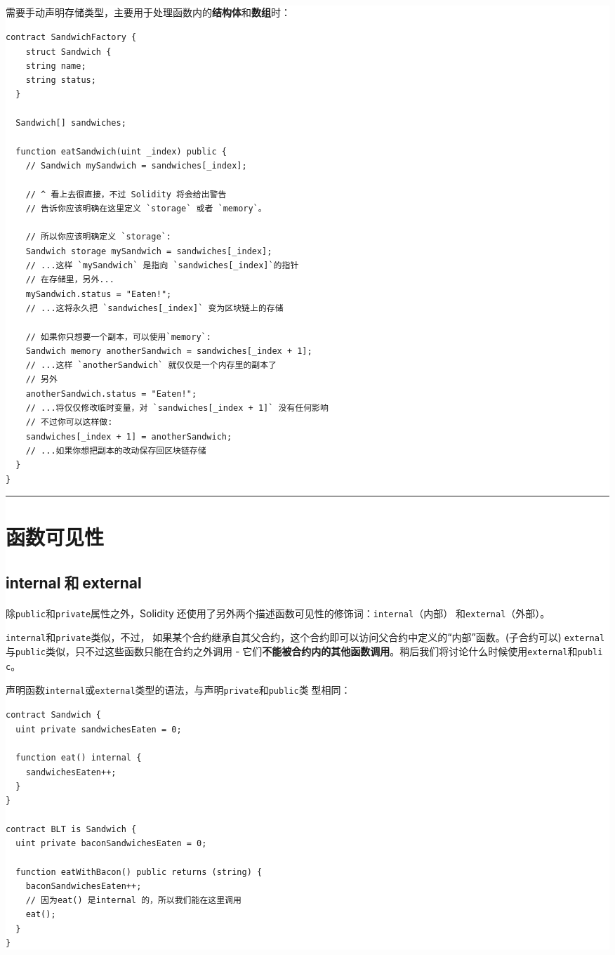 需要手动声明存储类型，主要用于处理函数内的**结构体**和**数组**时：
```
contract SandwichFactory {
    struct Sandwich {
    string name;
    string status;
  }

  Sandwich[] sandwiches;

  function eatSandwich(uint _index) public {
    // Sandwich mySandwich = sandwiches[_index];

    // ^ 看上去很直接，不过 Solidity 将会给出警告
    // 告诉你应该明确在这里定义 `storage` 或者 `memory`。

    // 所以你应该明确定义 `storage`:
    Sandwich storage mySandwich = sandwiches[_index];
    // ...这样 `mySandwich` 是指向 `sandwiches[_index]`的指针
    // 在存储里，另外...
    mySandwich.status = "Eaten!";
    // ...这将永久把 `sandwiches[_index]` 变为区块链上的存储

    // 如果你只想要一个副本，可以使用`memory`:
    Sandwich memory anotherSandwich = sandwiches[_index + 1];
    // ...这样 `anotherSandwich` 就仅仅是一个内存里的副本了
    // 另外
    anotherSandwich.status = "Eaten!";
    // ...将仅仅修改临时变量，对 `sandwiches[_index + 1]` 没有任何影响
    // 不过你可以这样做:
    sandwiches[_index + 1] = anotherSandwich;
    // ...如果你想把副本的改动保存回区块链存储
  }
}
```
***
# 函数可见性
## internal 和 external
除`public`和`private`属性之外，Solidity 还使用了另外两个描述函数可见性的修饰词：`internal`（内部） 和`external`（外部）。

`internal`和`private`类似，不过， 如果某个合约继承自其父合约，这个合约即可以访问父合约中定义的“内部”函数。(子合约可以)
`external`与`public`类似，只不过这些函数只能在合约之外调用 - 它们**不能被合约内的其他函数调用**。稍后我们将讨论什么时候使用`external`和`public`。

声明函数`internal`或`external`类型的语法，与声明`private`和`public`类 型相同：
```
contract Sandwich {
  uint private sandwichesEaten = 0;

  function eat() internal {
    sandwichesEaten++;
  }
}

contract BLT is Sandwich {
  uint private baconSandwichesEaten = 0;

  function eatWithBacon() public returns (string) {
    baconSandwichesEaten++;
    // 因为eat() 是internal 的，所以我们能在这里调用
    eat();
  }
}
```